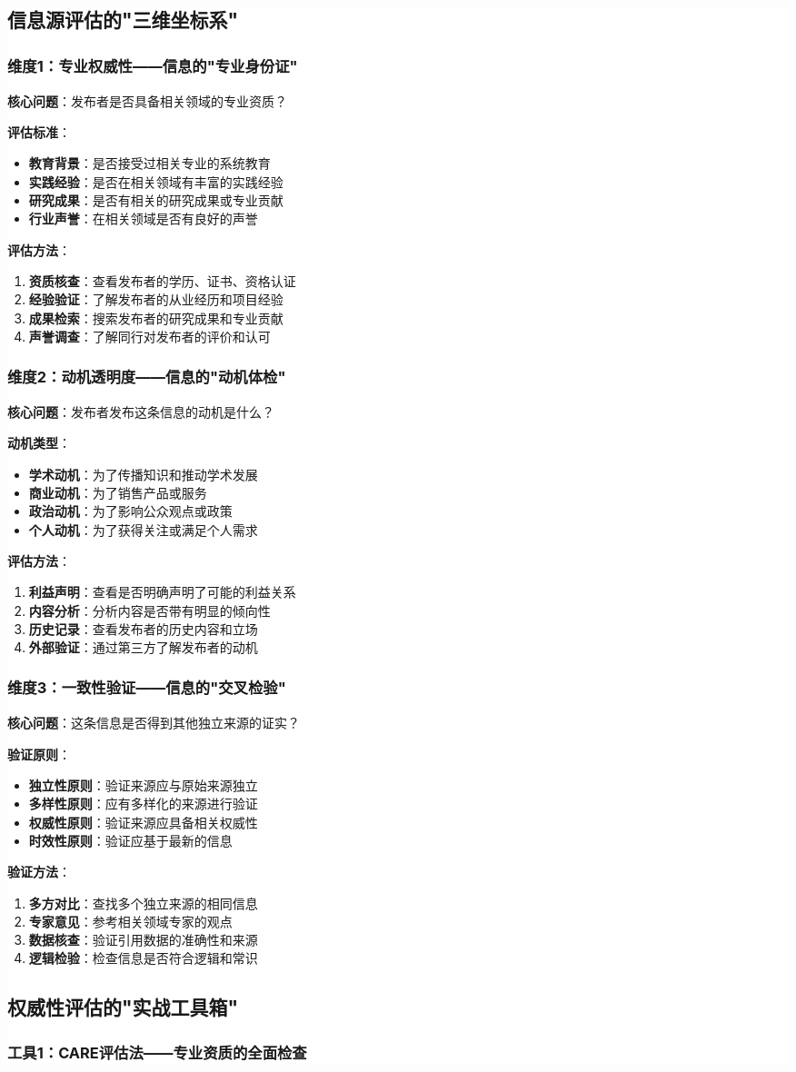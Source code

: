 ## 信息源评估的"三维坐标系"

### 维度1：专业权威性——信息的"专业身份证"

**核心问题**：发布者是否具备相关领域的专业资质？

**评估标准**：
- **教育背景**：是否接受过相关专业的系统教育
- **实践经验**：是否在相关领域有丰富的实践经验
- **研究成果**：是否有相关的研究成果或专业贡献
- **行业声誉**：在相关领域是否有良好的声誉

**评估方法**：
1. **资质核查**：查看发布者的学历、证书、资格认证
2. **经验验证**：了解发布者的从业经历和项目经验
3. **成果检索**：搜索发布者的研究成果和专业贡献
4. **声誉调查**：了解同行对发布者的评价和认可

### 维度2：动机透明度——信息的"动机体检"

**核心问题**：发布者发布这条信息的动机是什么？

**动机类型**：
- **学术动机**：为了传播知识和推动学术发展
- **商业动机**：为了销售产品或服务
- **政治动机**：为了影响公众观点或政策
- **个人动机**：为了获得关注或满足个人需求

**评估方法**：
1. **利益声明**：查看是否明确声明了可能的利益关系
2. **内容分析**：分析内容是否带有明显的倾向性
3. **历史记录**：查看发布者的历史内容和立场
4. **外部验证**：通过第三方了解发布者的动机

### 维度3：一致性验证——信息的"交叉检验"

**核心问题**：这条信息是否得到其他独立来源的证实？

**验证原则**：
- **独立性原则**：验证来源应与原始来源独立
- **多样性原则**：应有多样化的来源进行验证
- **权威性原则**：验证来源应具备相关权威性
- **时效性原则**：验证应基于最新的信息

**验证方法**：
1. **多方对比**：查找多个独立来源的相同信息
2. **专家意见**：参考相关领域专家的观点
3. **数据核查**：验证引用数据的准确性和来源
4. **逻辑检验**：检查信息是否符合逻辑和常识

## 权威性评估的"实战工具箱"

### 工具1：CARE评估法——专业资质的全面检查
